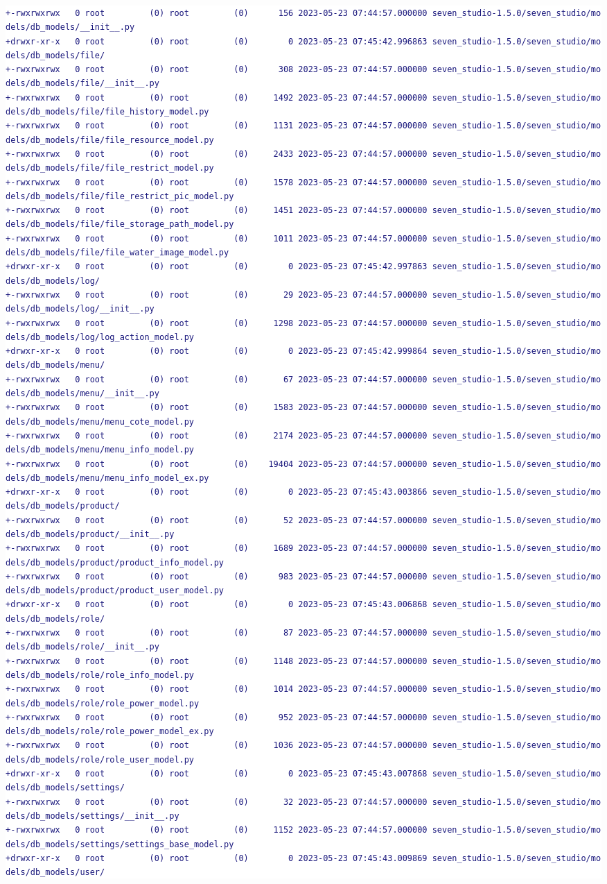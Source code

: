 ```diff
+-rwxrwxrwx   0 root         (0) root         (0)      156 2023-05-23 07:44:57.000000 seven_studio-1.5.0/seven_studio/models/db_models/__init__.py
+drwxr-xr-x   0 root         (0) root         (0)        0 2023-05-23 07:45:42.996863 seven_studio-1.5.0/seven_studio/models/db_models/file/
+-rwxrwxrwx   0 root         (0) root         (0)      308 2023-05-23 07:44:57.000000 seven_studio-1.5.0/seven_studio/models/db_models/file/__init__.py
+-rwxrwxrwx   0 root         (0) root         (0)     1492 2023-05-23 07:44:57.000000 seven_studio-1.5.0/seven_studio/models/db_models/file/file_history_model.py
+-rwxrwxrwx   0 root         (0) root         (0)     1131 2023-05-23 07:44:57.000000 seven_studio-1.5.0/seven_studio/models/db_models/file/file_resource_model.py
+-rwxrwxrwx   0 root         (0) root         (0)     2433 2023-05-23 07:44:57.000000 seven_studio-1.5.0/seven_studio/models/db_models/file/file_restrict_model.py
+-rwxrwxrwx   0 root         (0) root         (0)     1578 2023-05-23 07:44:57.000000 seven_studio-1.5.0/seven_studio/models/db_models/file/file_restrict_pic_model.py
+-rwxrwxrwx   0 root         (0) root         (0)     1451 2023-05-23 07:44:57.000000 seven_studio-1.5.0/seven_studio/models/db_models/file/file_storage_path_model.py
+-rwxrwxrwx   0 root         (0) root         (0)     1011 2023-05-23 07:44:57.000000 seven_studio-1.5.0/seven_studio/models/db_models/file/file_water_image_model.py
+drwxr-xr-x   0 root         (0) root         (0)        0 2023-05-23 07:45:42.997863 seven_studio-1.5.0/seven_studio/models/db_models/log/
+-rwxrwxrwx   0 root         (0) root         (0)       29 2023-05-23 07:44:57.000000 seven_studio-1.5.0/seven_studio/models/db_models/log/__init__.py
+-rwxrwxrwx   0 root         (0) root         (0)     1298 2023-05-23 07:44:57.000000 seven_studio-1.5.0/seven_studio/models/db_models/log/log_action_model.py
+drwxr-xr-x   0 root         (0) root         (0)        0 2023-05-23 07:45:42.999864 seven_studio-1.5.0/seven_studio/models/db_models/menu/
+-rwxrwxrwx   0 root         (0) root         (0)       67 2023-05-23 07:44:57.000000 seven_studio-1.5.0/seven_studio/models/db_models/menu/__init__.py
+-rwxrwxrwx   0 root         (0) root         (0)     1583 2023-05-23 07:44:57.000000 seven_studio-1.5.0/seven_studio/models/db_models/menu/menu_cote_model.py
+-rwxrwxrwx   0 root         (0) root         (0)     2174 2023-05-23 07:44:57.000000 seven_studio-1.5.0/seven_studio/models/db_models/menu/menu_info_model.py
+-rwxrwxrwx   0 root         (0) root         (0)    19404 2023-05-23 07:44:57.000000 seven_studio-1.5.0/seven_studio/models/db_models/menu/menu_info_model_ex.py
+drwxr-xr-x   0 root         (0) root         (0)        0 2023-05-23 07:45:43.003866 seven_studio-1.5.0/seven_studio/models/db_models/product/
+-rwxrwxrwx   0 root         (0) root         (0)       52 2023-05-23 07:44:57.000000 seven_studio-1.5.0/seven_studio/models/db_models/product/__init__.py
+-rwxrwxrwx   0 root         (0) root         (0)     1689 2023-05-23 07:44:57.000000 seven_studio-1.5.0/seven_studio/models/db_models/product/product_info_model.py
+-rwxrwxrwx   0 root         (0) root         (0)      983 2023-05-23 07:44:57.000000 seven_studio-1.5.0/seven_studio/models/db_models/product/product_user_model.py
+drwxr-xr-x   0 root         (0) root         (0)        0 2023-05-23 07:45:43.006868 seven_studio-1.5.0/seven_studio/models/db_models/role/
+-rwxrwxrwx   0 root         (0) root         (0)       87 2023-05-23 07:44:57.000000 seven_studio-1.5.0/seven_studio/models/db_models/role/__init__.py
+-rwxrwxrwx   0 root         (0) root         (0)     1148 2023-05-23 07:44:57.000000 seven_studio-1.5.0/seven_studio/models/db_models/role/role_info_model.py
+-rwxrwxrwx   0 root         (0) root         (0)     1014 2023-05-23 07:44:57.000000 seven_studio-1.5.0/seven_studio/models/db_models/role/role_power_model.py
+-rwxrwxrwx   0 root         (0) root         (0)      952 2023-05-23 07:44:57.000000 seven_studio-1.5.0/seven_studio/models/db_models/role/role_power_model_ex.py
+-rwxrwxrwx   0 root         (0) root         (0)     1036 2023-05-23 07:44:57.000000 seven_studio-1.5.0/seven_studio/models/db_models/role/role_user_model.py
+drwxr-xr-x   0 root         (0) root         (0)        0 2023-05-23 07:45:43.007868 seven_studio-1.5.0/seven_studio/models/db_models/settings/
+-rwxrwxrwx   0 root         (0) root         (0)       32 2023-05-23 07:44:57.000000 seven_studio-1.5.0/seven_studio/models/db_models/settings/__init__.py
+-rwxrwxrwx   0 root         (0) root         (0)     1152 2023-05-23 07:44:57.000000 seven_studio-1.5.0/seven_studio/models/db_models/settings/settings_base_model.py
+drwxr-xr-x   0 root         (0) root         (0)        0 2023-05-23 07:45:43.009869 seven_studio-1.5.0/seven_studio/models/db_models/user/
```